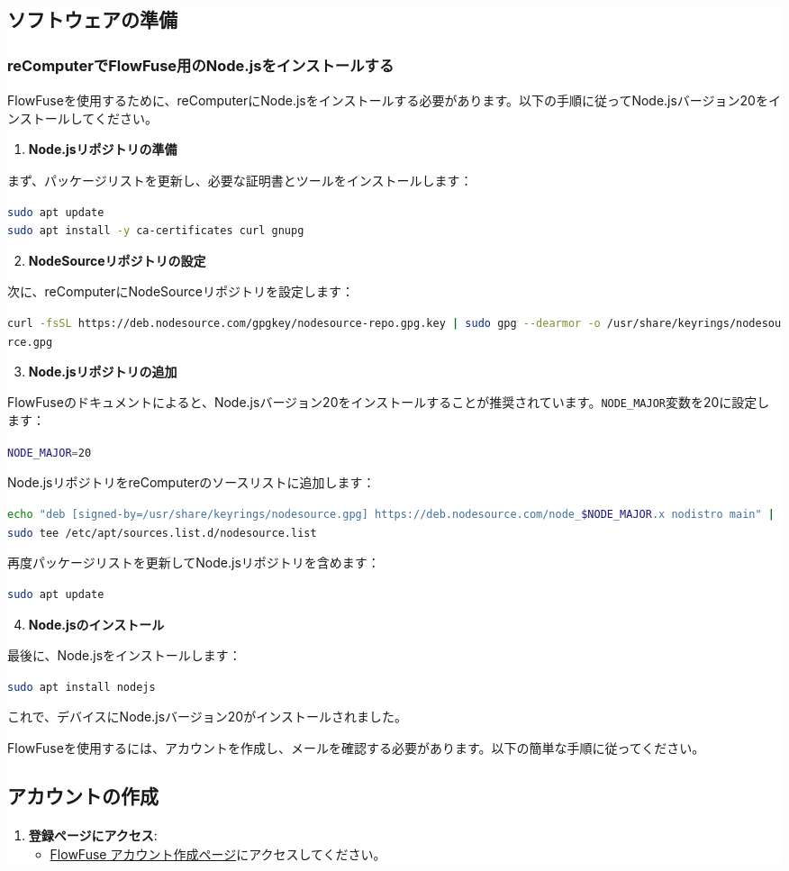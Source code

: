 ## ソフトウェアの準備

### reComputerでFlowFuse用のNode.jsをインストールする

FlowFuseを使用するために、reComputerにNode.jsをインストールする必要があります。以下の手順に従ってNode.jsバージョン20をインストールしてください。

1. **Node.jsリポジトリの準備**

まず、パッケージリストを更新し、必要な証明書とツールをインストールします：

```sh
sudo apt update
sudo apt install -y ca-certificates curl gnupg
```

2. **NodeSourceリポジトリの設定**

次に、reComputerにNodeSourceリポジトリを設定します：

```sh
curl -fsSL https://deb.nodesource.com/gpgkey/nodesource-repo.gpg.key | sudo gpg --dearmor -o /usr/share/keyrings/nodesource.gpg
```

3. **Node.jsリポジトリの追加**

FlowFuseのドキュメントによると、Node.jsバージョン20をインストールすることが推奨されています。`NODE_MAJOR`変数を20に設定します：

```sh
NODE_MAJOR=20
```

Node.jsリポジトリをreComputerのソースリストに追加します：

```sh
echo "deb [signed-by=/usr/share/keyrings/nodesource.gpg] https://deb.nodesource.com/node_$NODE_MAJOR.x nodistro main" | sudo tee /etc/apt/sources.list.d/nodesource.list
```

再度パッケージリストを更新してNode.jsリポジトリを含めます：

```sh
sudo apt update
```

4. **Node.jsのインストール**

最後に、Node.jsをインストールします：

```sh
sudo apt install nodejs
```

これで、デバイスにNode.jsバージョン20がインストールされました。

FlowFuseを使用するには、アカウントを作成し、メールを確認する必要があります。以下の簡単な手順に従ってください。

## アカウントの作成

1. **登録ページにアクセス**:
   - [FlowFuse アカウント作成ページ](https://app.flowfuse.com/account/create)にアクセスしてください。
